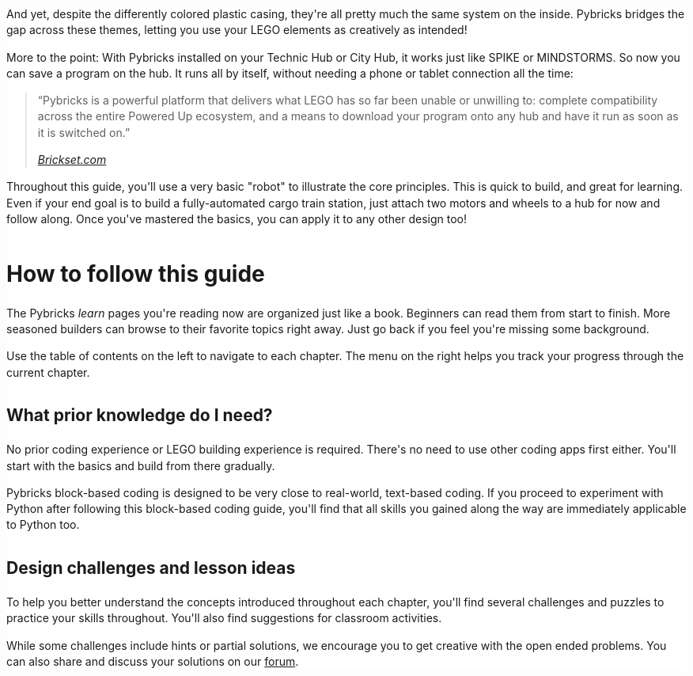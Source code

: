 And yet, despite the differently colored plastic casing, they're all pretty
much the same system on the inside. Pybricks bridges the gap across these
themes, letting you use your LEGO elements as creatively as intended!

More to the point: With Pybricks installed on your Technic Hub or City Hub, it
works just like SPIKE or MINDSTORMS. So now you can save a program on the hub.
It runs all by itself, without needing a phone or tablet connection all the
time:

> “Pybricks is a powerful platform that delivers what LEGO has so far been
> unable or unwilling to: complete compatibility across the entire Powered Up
> ecosystem, and a means to download your program onto any hub and have it run
> as soon as it is switched on.”
>
> <cite><a href="https://brickset.com/article/84862/get-the-most-out-of-your-smart-hubs-with-pybricks" target="_blank">Brickset.com</a></cite>

Throughout this guide, you'll use a very basic "robot" to illustrate the core
principles. This is quick to build, and great for learning. Even if your end
goal is to build a fully-automated cargo train station, just attach two motors
and wheels to a hub for now and follow along. Once you've mastered the basics,
you can apply it to any other design too!

# How to follow this guide

The Pybricks _learn_ pages you're reading now are organized just like a book.
Beginners can read them from start to finish. More seasoned builders can browse
to their favorite topics right away. Just go back if you feel you're missing
some background.

Use the table of contents on the left to navigate to each chapter. The menu on
the right helps you track your progress through the current chapter.

## What prior knowledge do I need?
No prior coding experience or LEGO building experience is required. There's no
need to use other coding apps first either. You'll start with the basics and
build from there gradually.

Pybricks block-based coding is designed to be very close to real-world,
text-based coding. If you proceed to experiment with Python after
following this block-based coding guide, you'll find that all skills you gained
along the way are immediately applicable to Python too.

## Design challenges and lesson ideas

To help you better understand the concepts introduced throughout each chapter,
you'll find several challenges and puzzles to practice your skills throughout.
You'll also find suggestions for classroom activities.

While some challenges include hints or partial solutions, we encourage you to
get creative with the open ended problems. You can also share and discuss your
solutions on our [forum](https://github.com/orgs/pybricks/discussions).

